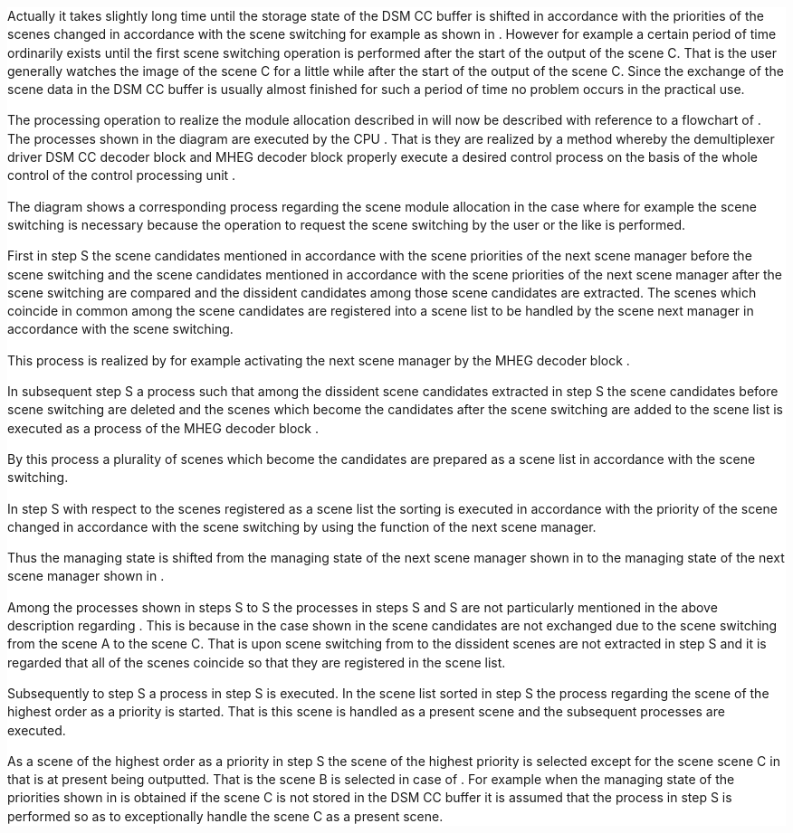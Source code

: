 Actually it takes slightly long time until the storage state of the DSM CC buffer is shifted in accordance with the priorities of the scenes changed in accordance with the scene switching for example as shown in . However for example a certain period of time ordinarily exists until the first scene switching operation is performed after the start of the output of the scene C. That is the user generally watches the image of the scene C for a little while after the start of the output of the scene C. Since the exchange of the scene data in the DSM CC buffer is usually almost finished for such a period of time no problem occurs in the practical use.

The processing operation to realize the module allocation described in will now be described with reference to a flowchart of . The processes shown in the diagram are executed by the CPU . That is they are realized by a method whereby the demultiplexer driver DSM CC decoder block and MHEG decoder block properly execute a desired control process on the basis of the whole control of the control processing unit .

The diagram shows a corresponding process regarding the scene module allocation in the case where for example the scene switching is necessary because the operation to request the scene switching by the user or the like is performed.

First in step S the scene candidates mentioned in accordance with the scene priorities of the next scene manager before the scene switching and the scene candidates mentioned in accordance with the scene priorities of the next scene manager after the scene switching are compared and the dissident candidates among those scene candidates are extracted. The scenes which coincide in common among the scene candidates are registered into a scene list to be handled by the scene next manager in accordance with the scene switching.

This process is realized by for example activating the next scene manager by the MHEG decoder block .

In subsequent step S a process such that among the dissident scene candidates extracted in step S the scene candidates before scene switching are deleted and the scenes which become the candidates after the scene switching are added to the scene list is executed as a process of the MHEG decoder block .

By this process a plurality of scenes which become the candidates are prepared as a scene list in accordance with the scene switching.

In step S with respect to the scenes registered as a scene list the sorting is executed in accordance with the priority of the scene changed in accordance with the scene switching by using the function of the next scene manager.

Thus the managing state is shifted from the managing state of the next scene manager shown in to the managing state of the next scene manager shown in .

Among the processes shown in steps S to S the processes in steps S and S are not particularly mentioned in the above description regarding . This is because in the case shown in the scene candidates are not exchanged due to the scene switching from the scene A to the scene C. That is upon scene switching from to the dissident scenes are not extracted in step S and it is regarded that all of the scenes coincide so that they are registered in the scene list.

Subsequently to step S a process in step S is executed. In the scene list sorted in step S the process regarding the scene of the highest order as a priority is started. That is this scene is handled as a present scene and the subsequent processes are executed.

As a scene of the highest order as a priority in step S the scene of the highest priority is selected except for the scene scene C in that is at present being outputted. That is the scene B is selected in case of . For example when the managing state of the priorities shown in is obtained if the scene C is not stored in the DSM CC buffer it is assumed that the process in step S is performed so as to exceptionally handle the scene C as a present scene.
